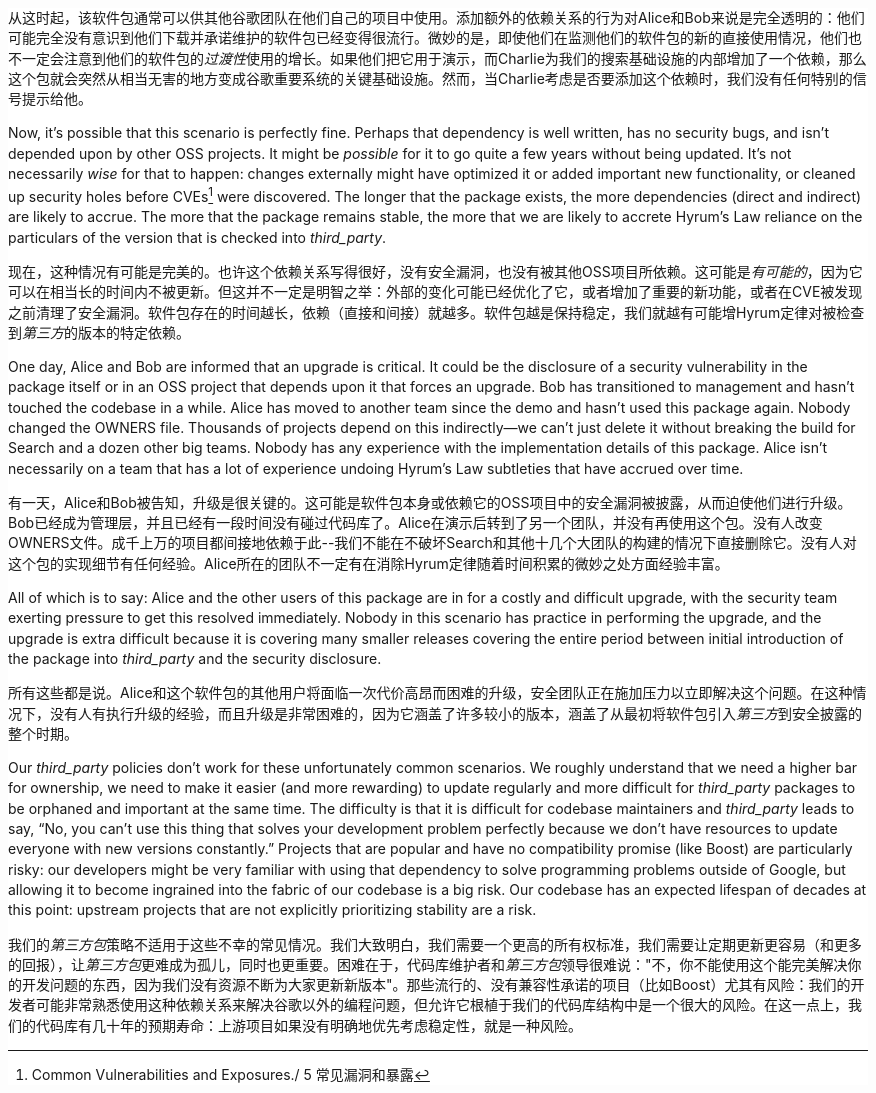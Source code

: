 从这时起，该软件包通常可以供其他谷歌团队在他们自己的项目中使用。添加额外的依赖关系的行为对Alice和Bob来说是完全透明的：他们可能完全没有意识到他们下载并承诺维护的软件包已经变得很流行。微妙的是，即使他们在监测他们的软件包的新的直接使用情况，他们也不一定会注意到他们的软件包的*过渡性*使用的增长。如果他们把它用于演示，而Charlie为我们的搜索基础设施的内部增加了一个依赖，那么这个包就会突然从相当无害的地方变成谷歌重要系统的关键基础设施。然而，当Charlie考虑是否要添加这个依赖时，我们没有任何特别的信号提示给他。

Now, it’s possible that this scenario is perfectly fine. Perhaps that dependency is well written, has no security bugs, and isn’t depended upon by other OSS projects. It might be *possible* for it to go quite a few years without being updated. It’s not necessarily *wise* for that to happen: changes externally might have optimized it or added important new functionality, or cleaned up security holes before CVEs[^5] were discovered. The longer that the package exists, the more dependencies (direct and indirect) are likely to accrue. The more that the package remains stable, the more that we are likely to accrete Hyrum’s Law reliance on the particulars of the version that is checked into *third_party*.

现在，这种情况有可能是完美的。也许这个依赖关系写得很好，没有安全漏洞，也没有被其他OSS项目所依赖。这可能是*有可能的*，因为它可以在相当长的时间内不被更新。但这并不一定是明智之举：外部的变化可能已经优化了它，或者增加了重要的新功能，或者在CVE被发现之前清理了安全漏洞。软件包存在的时间越长，依赖（直接和间接）就越多。软件包越是保持稳定，我们就越有可能增Hyrum定律对被检查到*第三方*的版本的特定依赖。

One day, Alice and Bob are informed that an upgrade is critical. It could be the disclosure of a security vulnerability in the package itself or in an OSS project that depends upon it that forces an upgrade. Bob has transitioned to management and hasn’t touched the codebase in a while. Alice has moved to another team since the demo and hasn’t used this package again. Nobody changed the OWNERS file. Thousands of projects depend on this indirectly—we can’t just delete it without breaking the build for Search and a dozen other big teams. Nobody has any experience with the implementation details of this package. Alice isn’t necessarily on a team that has a lot of experience undoing Hyrum’s Law subtleties that have accrued over time.

有一天，Alice和Bob被告知，升级是很关键的。这可能是软件包本身或依赖它的OSS项目中的安全漏洞被披露，从而迫使他们进行升级。Bob已经成为管理层，并且已经有一段时间没有碰过代码库了。Alice在演示后转到了另一个团队，并没有再使用这个包。没有人改变OWNERS文件。成千上万的项目都间接地依赖于此--我们不能在不破坏Search和其他十几个大团队的构建的情况下直接删除它。没有人对这个包的实现细节有任何经验。Alice所在的团队不一定有在消除Hyrum定律随着时间积累的微妙之处方面经验丰富。

All of which is to say: Alice and the other users of this package are in for a costly and difficult upgrade, with the security team exerting pressure to get this resolved immediately. Nobody in this scenario has practice in performing the upgrade, and the upgrade is extra difficult because it is covering many smaller releases covering the entire period between initial introduction of the package into *third_party* and the security disclosure.

所有这些都是说。Alice和这个软件包的其他用户将面临一次代价高昂而困难的升级，安全团队正在施加压力以立即解决这个问题。在这种情况下，没有人有执行升级的经验，而且升级是非常困难的，因为它涵盖了许多较小的版本，涵盖了从最初将软件包引入*第三方*到安全披露的整个时期。

Our *third_party* policies don’t work for these unfortunately common scenarios. We roughly understand that we need a higher bar for ownership, we need to make it easier (and more rewarding) to update regularly and more difficult for *third_party* packages to be orphaned and important at the same time. The difficulty is that it is difficult for codebase maintainers and *third_party* leads to say, “No, you can’t use this thing that solves your development problem perfectly because we don’t have resources to update everyone with new versions constantly.” Projects that are popular and have no compatibility promise (like Boost) are particularly risky: our developers might be very familiar with using that dependency to solve programming problems outside of Google, but allowing it to become ingrained into the fabric of our codebase is a big risk. Our codebase has an expected lifespan of decades at this point: upstream projects that are not explicitly prioritizing stability are a risk.

我们的*第三方包*策略不适用于这些不幸的常见情况。我们大致明白，我们需要一个更高的所有权标准，我们需要让定期更新更容易（和更多的回报），让*第三方包*更难成为孤儿，同时也更重要。困难在于，代码库维护者和*第三方包*领导很难说："不，你不能使用这个能完美解决你的开发问题的东西，因为我们没有资源不断为大家更新新版本"。那些流行的、没有兼容性承诺的项目（比如Boost）尤其有风险：我们的开发者可能非常熟悉使用这种依赖关系来解决谷歌以外的编程问题，但允许它根植于我们的代码库结构中是一个很大的风险。在这一点上，我们的代码库有几十年的预期寿命：上游项目如果没有明确地优先考虑稳定性，就是一种风险。


> [^5]:	Common Vulnerabilities and Exposures./
> 5  常见漏洞和暴露
